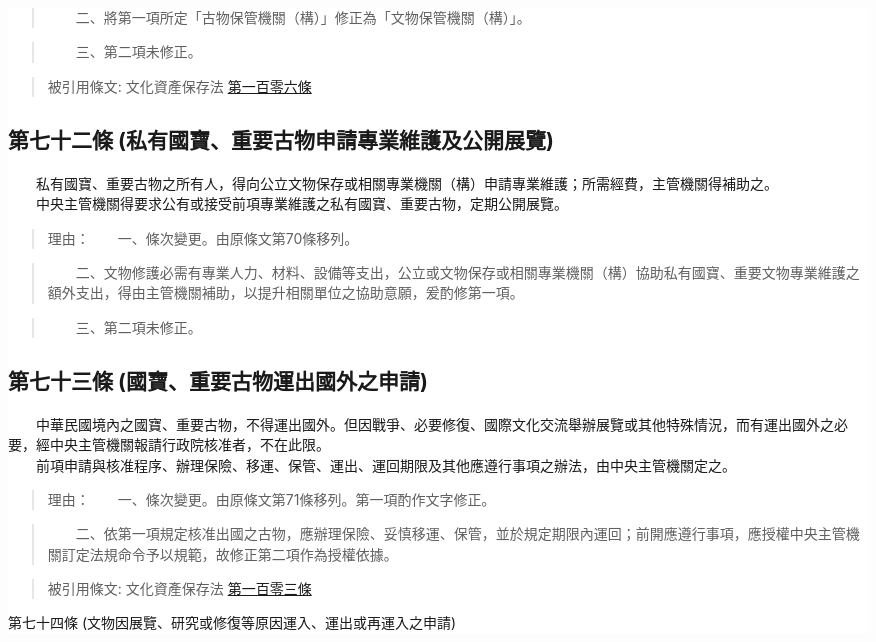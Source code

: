 > 　　二、將第一項所定「古物保管機關（構）」修正為「文物保管機關（構）」。

> 　　三、第二項未修正。

> 被引用條文: 文化資產保存法 [第一百零六條](../../文化觀光/文化資產/文化資產保存法.md#第一百零六條-罰則)



第七十二條 (私有國寶、重要古物申請專業維護及公開展覽)
-----------------------------------------------------
　　私有國寶、重要古物之所有人，得向公立文物保存或相關專業機關（構）申請專業維護；所需經費，主管機關得補助之。  
　　中央主管機關得要求公有或接受前項專業維護之私有國寶、重要古物，定期公開展覽。  
> 理由：　　一、條次變更。由原條文第70條移列。

> 　　二、文物修護必需有專業人力、材料、設備等支出，公立或文物保存或相關專業機關（構）協助私有國寶、重要文物專業維護之額外支出，得由主管機關補助，以提升相關單位之協助意願，爰酌修第一項。

> 　　三、第二項未修正。



第七十三條 (國寶、重要古物運出國外之申請)
-----------------------------------------
　　中華民國境內之國寶、重要古物，不得運出國外。但因戰爭、必要修復、國際文化交流舉辦展覽或其他特殊情況，而有運出國外之必要，經中央主管機關報請行政院核准者，不在此限。  
　　前項申請與核准程序、辦理保險、移運、保管、運出、運回期限及其他應遵行事項之辦法，由中央主管機關定之。  
> 理由：　　一、條次變更。由原條文第71條移列。第一項酌作文字修正。

> 　　二、依第一項規定核准出國之古物，應辦理保險、妥慎移運、保管，並於規定期限內運回；前開應遵行事項，應授權中央主管機關訂定法規命令予以規範，故修正第二項作為授權依據。

> 被引用條文: 文化資產保存法 [第一百零三條](../../文化觀光/文化資產/文化資產保存法.md#第一百零三條-罰則)



第七十四條 (文物因展覽、研究或修復等原因運入、運出或再運入之申請)
